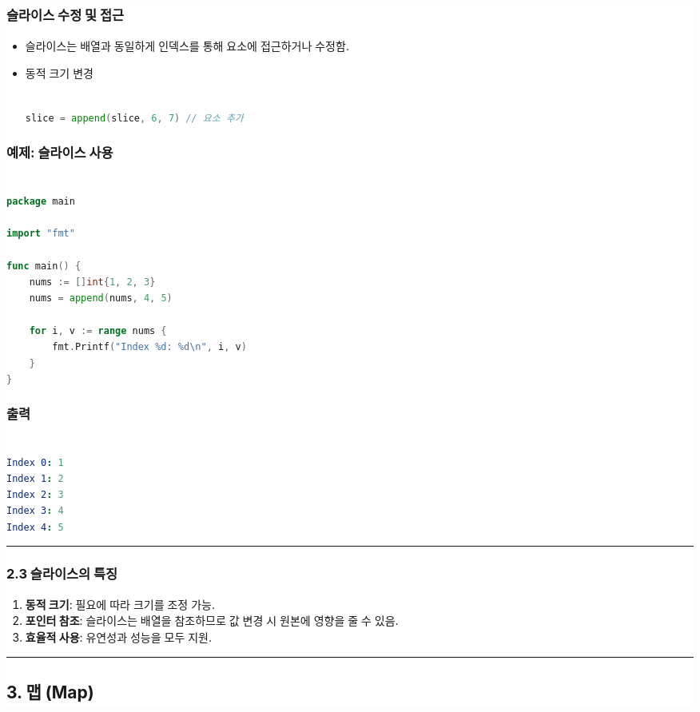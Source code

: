
### **슬라이스 수정 및 접근**

- 슬라이스는 배열과 동일하게 인덱스를 통해 요소에 접근하거나 수정함.
- 동적 크기 변경
    
    ```go
    
    slice = append(slice, 6, 7) // 요소 추가
    
    ```
    

### **예제: 슬라이스 사용**

```go

package main

import "fmt"

func main() {
    nums := []int{1, 2, 3}
    nums = append(nums, 4, 5)

    for i, v := range nums {
        fmt.Printf("Index %d: %d\n", i, v)
    }
}

```

### **출력**

```yaml

Index 0: 1
Index 1: 2
Index 2: 3
Index 3: 4
Index 4: 5

```

---

### **2.3 슬라이스의 특징**

1. **동적 크기**: 필요에 따라 크기를 조정 가능.
2. **포인터 참조**: 슬라이스는 배열을 참조하므로 값 변경 시 원본에 영향을 줄 수 있음.
3. **효율적 사용**: 유연성과 성능을 모두 지원.

---

## **3. 맵 (Map)**
